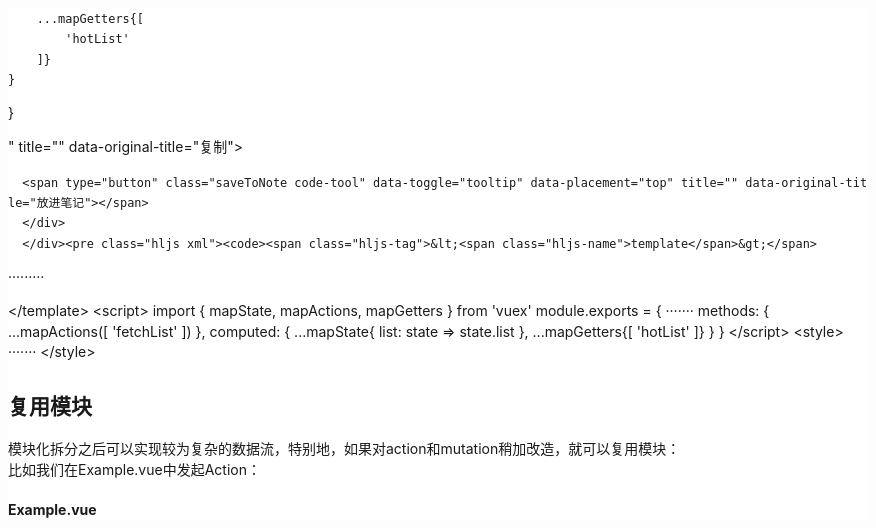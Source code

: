         ...mapGetters{[
            'hotList'
        ]}
    }
}
</script>
<style>
    ·······
</style>" title="" data-original-title="复制"></span>
      <span type="button" class="saveToNote code-tool" data-toggle="tooltip" data-placement="top" title="" data-original-title="放进笔记"></span>
      </div>
      </div><pre class="hljs xml"><code><span class="hljs-tag">&lt;<span class="hljs-name">template</span>&gt;</span>

 ·········

<span class="hljs-tag">&lt;/<span class="hljs-name">template</span>&gt;</span>
<span class="hljs-tag">&lt;<span class="hljs-name">script</span>&gt;</span><span class="javascript">
<span class="hljs-keyword">import</span> { mapState, mapActions, mapGetters } <span class="hljs-keyword">from</span> <span class="hljs-string">'vuex'</span>
<span class="hljs-built_in">module</span>.exports = {
    ·······
    methods: {
        ...mapActions([
            <span class="hljs-string">'fetchList'</span>
        ])
    },
    <span class="hljs-attr">computed</span>: {
        ...mapState{
            <span class="hljs-attr">list</span>: <span class="hljs-function"><span class="hljs-params">state</span> =&gt;</span> state.list
        },
        ...mapGetters{[
            <span class="hljs-string">'hotList'</span>
        ]}
    }
}
</span><span class="hljs-tag">&lt;/<span class="hljs-name">script</span>&gt;</span>
<span class="hljs-tag">&lt;<span class="hljs-name">style</span>&gt;</span><span class="undefined">
    ·······
</span><span class="hljs-tag">&lt;/<span class="hljs-name">style</span>&gt;</span></code></pre>
<h2 id="articleHeader7">复用模块</h2>
<p>模块化拆分之后可以实现较为复杂的数据流，特别地，如果对action和mutation稍加改造，就可以复用模块：<br>比如我们在Example.vue中发起Action：</p>
<h4>Example.vue</h4>
<div class="widget-codetool" style="display:none;">
      <div class="widget-codetool--inner">
      <span class="selectCode code-tool" data-toggle="tooltip" data-placement="top" title="" data-original-title="全选"></span>
      <span type="button" class="copyCode code-tool" data-toggle="tooltip" data-placement="top" data-clipboard-text="<template>
